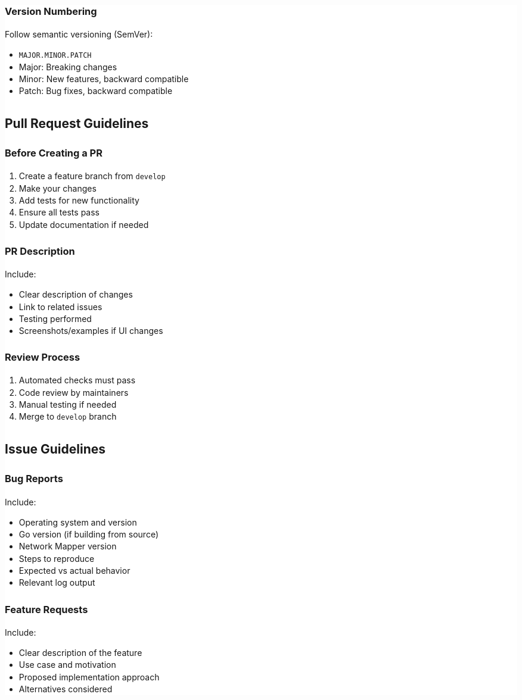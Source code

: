### Version Numbering

Follow semantic versioning (SemVer):
- `MAJOR.MINOR.PATCH`
- Major: Breaking changes
- Minor: New features, backward compatible
- Patch: Bug fixes, backward compatible

## Pull Request Guidelines

### Before Creating a PR

1. Create a feature branch from `develop`
2. Make your changes
3. Add tests for new functionality
4. Ensure all tests pass
5. Update documentation if needed

### PR Description

Include:
- Clear description of changes
- Link to related issues
- Testing performed
- Screenshots/examples if UI changes

### Review Process

1. Automated checks must pass
2. Code review by maintainers
3. Manual testing if needed
4. Merge to `develop` branch

## Issue Guidelines

### Bug Reports

Include:
- Operating system and version
- Go version (if building from source)
- Network Mapper version
- Steps to reproduce
- Expected vs actual behavior
- Relevant log output

### Feature Requests

Include:
- Clear description of the feature
- Use case and motivation
- Proposed implementation approach
- Alternatives considered

